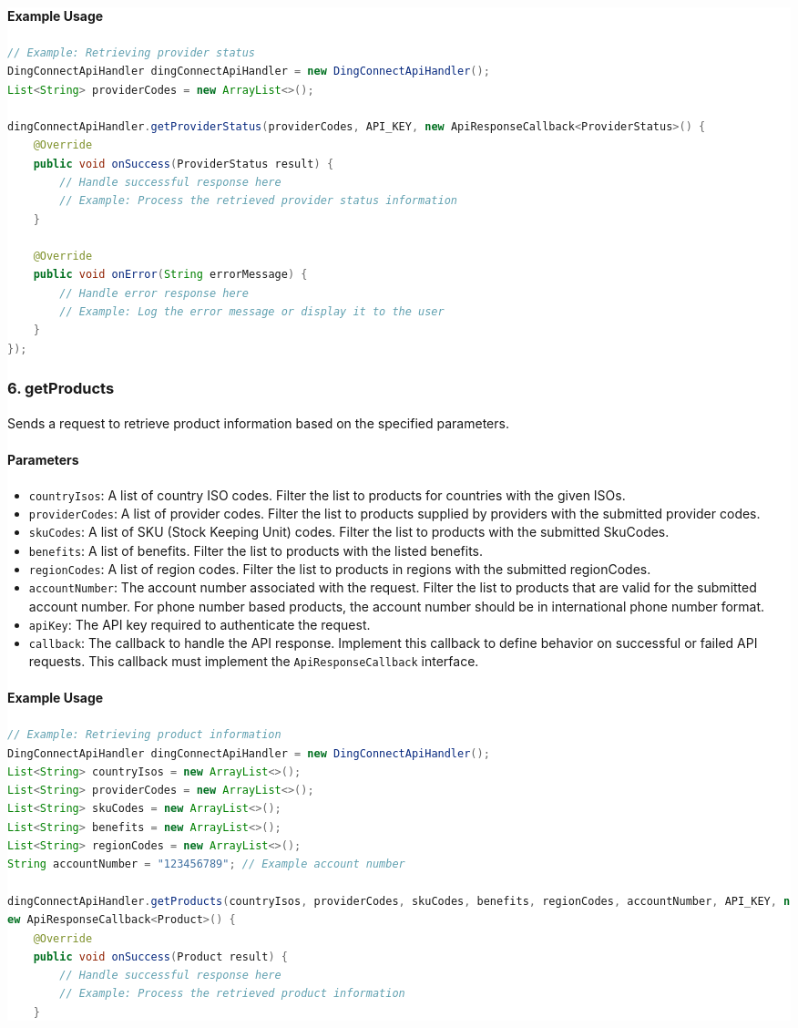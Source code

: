 #### Example Usage

```java
// Example: Retrieving provider status
DingConnectApiHandler dingConnectApiHandler = new DingConnectApiHandler();
List<String> providerCodes = new ArrayList<>();

dingConnectApiHandler.getProviderStatus(providerCodes, API_KEY, new ApiResponseCallback<ProviderStatus>() {
    @Override
    public void onSuccess(ProviderStatus result) {
        // Handle successful response here
        // Example: Process the retrieved provider status information
    }

    @Override
    public void onError(String errorMessage) {
        // Handle error response here
        // Example: Log the error message or display it to the user
    }
});
```
###  6. getProducts

Sends a request to retrieve product information based on the specified parameters.

#### Parameters

- `countryIsos`: A list of country ISO codes. Filter the list to products for countries with the given ISOs.
- `providerCodes`: A list of provider codes. Filter the list to products supplied by providers with the submitted provider codes.
- `skuCodes`: A list of SKU (Stock Keeping Unit) codes. Filter the list to products with the submitted SkuCodes.
- `benefits`: A list of benefits. Filter the list to products with the listed benefits.
- `regionCodes`: A list of region codes. Filter the list to products in regions with the submitted regionCodes.
- `accountNumber`: The account number associated with the request. Filter the list to products that are valid for the submitted account number. For phone number based products, the account number should be in international phone number format.
- `apiKey`: The API key required to authenticate the request.
- `callback`: The callback to handle the API response. Implement this callback to define behavior on successful or failed API requests. This callback must implement the `ApiResponseCallback` interface.

#### Example Usage

```java
// Example: Retrieving product information
DingConnectApiHandler dingConnectApiHandler = new DingConnectApiHandler();
List<String> countryIsos = new ArrayList<>();
List<String> providerCodes = new ArrayList<>();
List<String> skuCodes = new ArrayList<>();
List<String> benefits = new ArrayList<>();
List<String> regionCodes = new ArrayList<>();
String accountNumber = "123456789"; // Example account number

dingConnectApiHandler.getProducts(countryIsos, providerCodes, skuCodes, benefits, regionCodes, accountNumber, API_KEY, new ApiResponseCallback<Product>() {
    @Override
    public void onSuccess(Product result) {
        // Handle successful response here
        // Example: Process the retrieved product information
    }

```